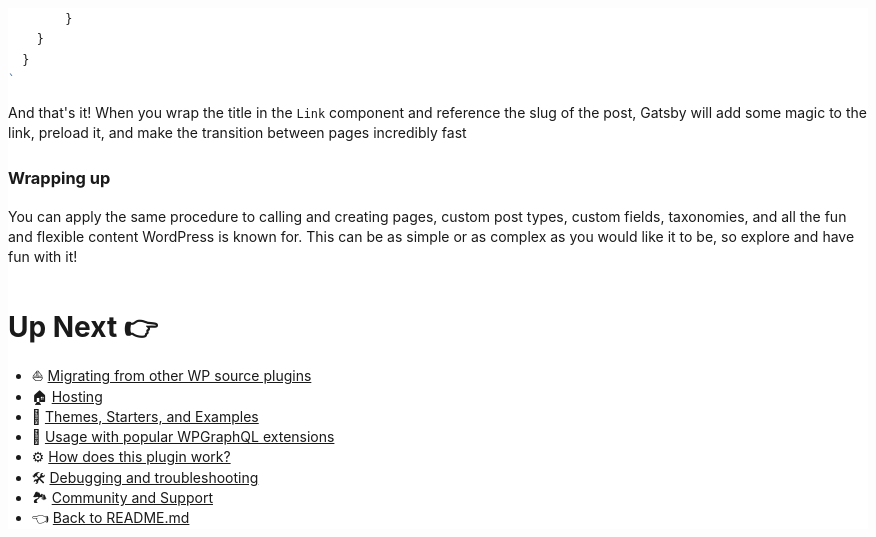 ```jsx:title=src/pages/index.js
        }
    }
  }
`
```

And that's it! When you wrap the title in the `Link` component and reference the slug of the post, Gatsby will add some magic to the link, preload it, and make the transition between pages incredibly fast



### Wrapping up

You can apply the same procedure to calling and creating pages, custom post types, custom fields, taxonomies, and all the fun and flexible content WordPress is known for. This can be as simple or as complex as you would like it to be, so explore and have fun with it!



# Up Next :point_right:

- :boat: [Migrating from other WP source plugins](./migrating-from-other-wp-source-plugins.md)
- :house: [Hosting](./hosting.md)
- :athletic_shoe: [Themes, Starters, and Examples](./themes-starters-examples.md)
-  :medal_sports: [Usage with popular WPGraphQL extensions](./usage-with-popular-wp-graphql-extensions.md)
- :gear: [How does this plugin work?](./how-does-this-plugin-work.md)
- :hammer_and_wrench: [Debugging and troubleshooting](./debugging-and-troubleshooting.md)
- :national_park: [Community and Support](./community-and-support.md)
- :point_left: [Back to README.md](../README.md)